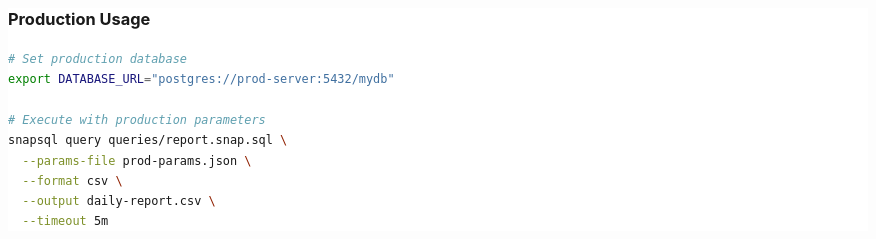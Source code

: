 ### Production Usage

```bash
# Set production database
export DATABASE_URL="postgres://prod-server:5432/mydb"

# Execute with production parameters
snapsql query queries/report.snap.sql \
  --params-file prod-params.json \
  --format csv \
  --output daily-report.csv \
  --timeout 5m
```

